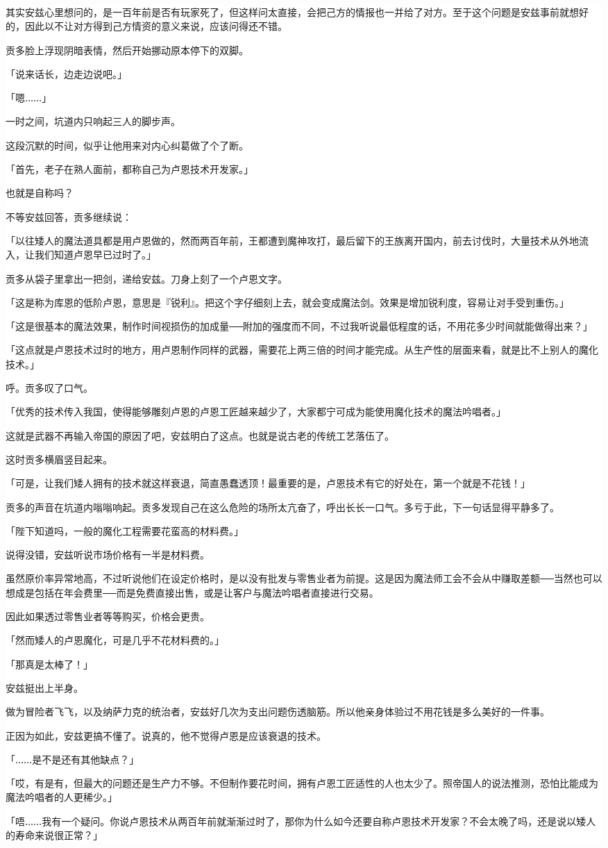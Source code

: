 其实安兹心里想问的，是一百年前是否有玩家死了，但这样问太直接，会把己方的情报也一并给了对方。至于这个问题是安兹事前就想好的，因此以不让对方得到己方情资的意义来说，应该问得还不错。

贡多脸上浮现阴暗表情，然后开始挪动原本停下的双脚。

「说来话长，边走边说吧。」

「嗯……」

一时之间，坑道内只响起三人的脚步声。

这段沉默的时间，似乎让他用来对内心纠葛做了个了断。

「首先，老子在熟人面前，都称自己为卢恩技术开发家。」

也就是自称吗？

不等安兹回答，贡多继续说：

「以往矮人的魔法道具都是用卢恩做的，然而两百年前，王都遭到魔神攻打，最后留下的王族离开国内，前去讨伐时，大量技术从外地流入，让我们知道卢恩早已过时了。」

贡多从袋子里拿出一把剑，递给安兹。刀身上刻了一个卢恩文字。

「这是称为库恩的低阶卢恩，意思是『锐利』。把这个字仔细刻上去，就会变成魔法剑。效果是增加锐利度，容易让对手受到重伤。」

「这是很基本的魔法效果，制作时间视损伤的加成量──附加的强度而不同，不过我听说最低程度的话，不用花多少时间就能做得出来？」

「这点就是卢恩技术过时的地方，用卢恩制作同样的武器，需要花上两三倍的时间才能完成。从生产性的层面来看，就是比不上别人的魔化技术。」

呼。贡多叹了口气。

「优秀的技术传入我国，使得能够雕刻卢恩的卢恩工匠越来越少了，大家都宁可成为能使用魔化技术的魔法吟唱者。」

这就是武器不再输入帝国的原因了吧，安兹明白了这点。也就是说古老的传统工艺落伍了。

这时贡多横眉竖目起来。

「可是，让我们矮人拥有的技术就这样衰退，简直愚蠢透顶！最重要的是，卢恩技术有它的好处在，第一个就是不花钱！」

贡多的声音在坑道内嗡嗡响起。贡多发现自己在这么危险的场所太亢奋了，呼出长长一口气。多亏于此，下一句话显得平静多了。

「陛下知道吗，一般的魔化工程需要花蛮高的材料费。」

说得没错，安兹听说市场价格有一半是材料费。

虽然原价率异常地高，不过听说他们在设定价格时，是以没有批发与零售业者为前提。这是因为魔法师工会不会从中赚取差额──当然也可以想成是包括在年会费里──而是免费直接出售，或是让客户与魔法吟唱者直接进行交易。

因此如果透过零售业者等等购买，价格会更贵。

「然而矮人的卢恩魔化，可是几乎不花材料费的。」

「那真是太棒了！」

安兹挺出上半身。

做为冒险者飞飞，以及纳萨力克的统治者，安兹好几次为支出问题伤透脑筋。所以他亲身体验过不用花钱是多么美好的一件事。

正因为如此，安兹更搞不懂了。说真的，他不觉得卢恩是应该衰退的技术。

「……是不是还有其他缺点？」

「哎，有是有，但最大的问题还是生产力不够。不但制作要花时间，拥有卢恩工匠适性的人也太少了。照帝国人的说法推测，恐怕比能成为魔法吟唱者的人更稀少。」

「唔……我有一个疑问。你说卢恩技术从两百年前就渐渐过时了，那你为什么如今还要自称卢恩技术开发家？不会太晚了吗，还是说以矮人的寿命来说很正常？」

